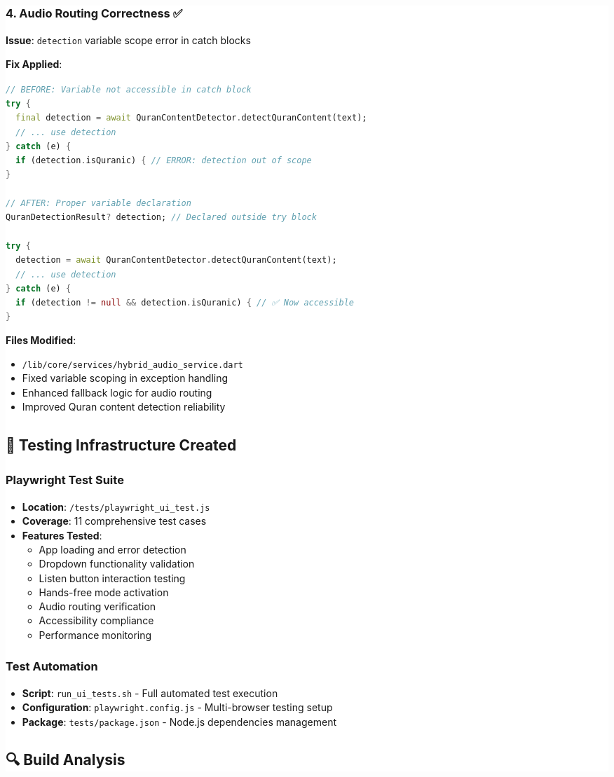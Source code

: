 ### 4. Audio Routing Correctness ✅

**Issue**: `detection` variable scope error in catch blocks

**Fix Applied**:
```dart
// BEFORE: Variable not accessible in catch block
try {
  final detection = await QuranContentDetector.detectQuranContent(text);
  // ... use detection
} catch (e) {
  if (detection.isQuranic) { // ERROR: detection out of scope
}

// AFTER: Proper variable declaration
QuranDetectionResult? detection; // Declared outside try block

try {
  detection = await QuranContentDetector.detectQuranContent(text);
  // ... use detection
} catch (e) {
  if (detection != null && detection.isQuranic) { // ✅ Now accessible
}
```

**Files Modified**:
- `/lib/core/services/hybrid_audio_service.dart`
- Fixed variable scoping in exception handling
- Enhanced fallback logic for audio routing
- Improved Quran content detection reliability

## 🧪 Testing Infrastructure Created

### Playwright Test Suite
- **Location**: `/tests/playwright_ui_test.js`
- **Coverage**: 11 comprehensive test cases
- **Features Tested**:
  - App loading and error detection
  - Dropdown functionality validation
  - Listen button interaction testing
  - Hands-free mode activation
  - Audio routing verification
  - Accessibility compliance
  - Performance monitoring

### Test Automation
- **Script**: `run_ui_tests.sh` - Full automated test execution
- **Configuration**: `playwright.config.js` - Multi-browser testing setup
- **Package**: `tests/package.json` - Node.js dependencies management

## 🔍 Build Analysis
